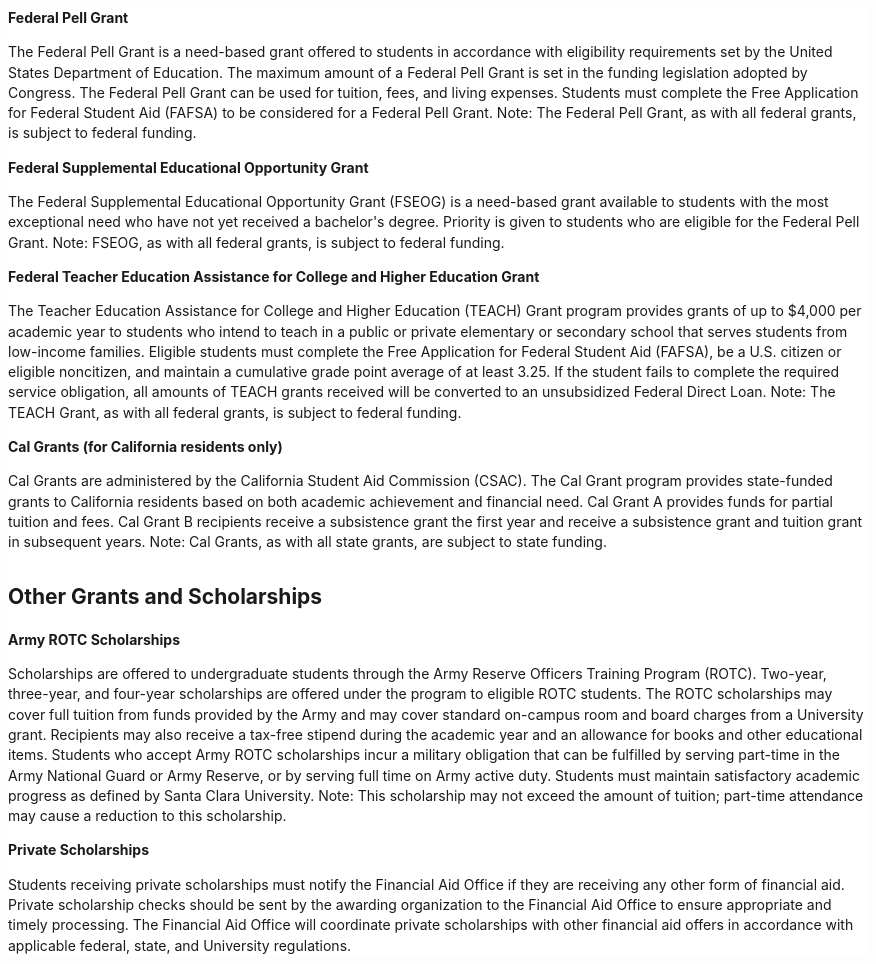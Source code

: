 **Federal Pell Grant**

The Federal Pell Grant is a need-based grant offered to students in accordance with eligibility requirements set by the United States Department of Education. The maximum amount of a Federal Pell Grant is set in the funding legislation adopted by Congress. The Federal Pell Grant can be used for tuition, fees, and living expenses. Students must complete the Free Application for Federal Student Aid (FAFSA) to be considered for a Federal Pell Grant. Note: The Federal Pell Grant, as with all federal grants, is subject to federal funding.

**Federal Supplemental Educational Opportunity Grant**

The Federal Supplemental Educational Opportunity Grant (FSEOG) is a need-based grant available to students with the most exceptional need who have not yet received a bachelor's degree. Priority is given to students who are eligible for the Federal Pell Grant. Note: FSEOG, as with all federal grants, is subject to federal funding.

**Federal Teacher Education Assistance for College and Higher Education Grant**

The Teacher Education Assistance for College and Higher Education (TEACH) Grant program provides grants of up to \$4,000 per academic year to students who intend to teach in a public or private elementary or secondary school that serves students from low-income families. Eligible students must complete the Free Application for Federal Student Aid (FAFSA), be a U.S. citizen or eligible noncitizen, and maintain a cumulative grade point average of at least 3.25. If the student fails to complete the required service obligation, all amounts of TEACH grants received will be converted to an unsubsidized Federal Direct Loan. Note: The TEACH Grant, as with all federal grants, is subject to federal funding.

**Cal Grants (for California residents only)**

Cal Grants are administered by the California Student Aid Commission (CSAC). The Cal Grant program provides state-funded grants to California residents based on both academic achievement and financial need. Cal Grant A provides funds for partial tuition and fees. Cal Grant B recipients receive a subsistence grant the first year and receive a subsistence grant and tuition grant in subsequent years. Note: Cal Grants, as with all state grants, are subject to state funding.

Other Grants and Scholarships
-----------------------------

**Army ROTC Scholarships**

Scholarships are offered to undergraduate students through the Army Reserve Officers Training Program (ROTC). Two-year, three-year, and four-year scholarships are offered under the program to eligible ROTC students. The ROTC scholarships may cover full tuition from funds provided by the Army and may cover standard on-campus room and board charges from a University grant. Recipients may also receive a tax-free stipend during the academic year and an allowance for books and other educational items. Students who accept Army ROTC scholarships incur a military obligation that can be fulfilled by serving part-time in the Army National Guard or Army Reserve, or by serving full time on Army active duty. Students must maintain satisfactory academic progress as defined by Santa Clara University. Note: This scholarship may not exceed the amount of tuition; part-time attendance may cause a reduction to this scholarship.

**Private Scholarships**

Students receiving private scholarships must notify the Financial Aid Office if they are receiving any other form of financial aid. Private scholarship checks should be sent by the awarding organization to the Financial Aid Office to ensure appropriate and timely processing. The Financial Aid Office will coordinate private scholarships with other financial aid offers in accordance with applicable federal, state, and University regulations.
